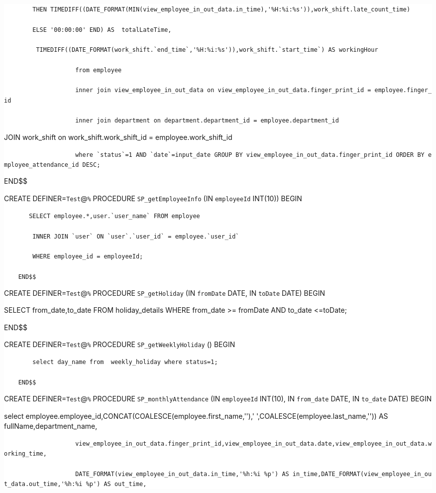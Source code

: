             THEN TIMEDIFF((DATE_FORMAT(MIN(view_employee_in_out_data.in_time),'%H:%i:%s')),work_shift.late_count_time) 

            ELSE '00:00:00' END) AS  totalLateTime,

             TIMEDIFF((DATE_FORMAT(work_shift.`end_time`,'%H:%i:%s')),work_shift.`start_time`) AS workingHour

                        from employee

                        inner join view_employee_in_out_data on view_employee_in_out_data.finger_print_id = employee.finger_id

                        inner join department on department.department_id = employee.department_id

JOIN work_shift on work_shift.work_shift_id = employee.work_shift_id

                        where `status`=1 AND `date`=input_date GROUP BY view_employee_in_out_data.finger_print_id ORDER BY employee_attendance_id DESC;

   



 

 END$$

CREATE DEFINER=`Test`@`%` PROCEDURE `SP_getEmployeeInfo` (IN `employeeId` INT(10))   BEGIN

	       SELECT employee.*,user.`user_name` FROM employee 

            INNER JOIN `user` ON `user`.`user_id` = employee.`user_id`

            WHERE employee_id = employeeId;

        END$$

CREATE DEFINER=`Test`@`%` PROCEDURE `SP_getHoliday` (IN `fromDate` DATE, IN `toDate` DATE)   BEGIN 

 

SELECT from_date,to_date FROM holiday_details WHERE from_date >= fromDate AND to_date <=toDate;

   



 

 END$$

CREATE DEFINER=`Test`@`%` PROCEDURE `SP_getWeeklyHoliday` ()   BEGIN

	        select day_name from  weekly_holiday where status=1;

        END$$

CREATE DEFINER=`Test`@`%` PROCEDURE `SP_monthlyAttendance` (IN `employeeId` INT(10), IN `from_date` DATE, IN `to_date` DATE)   BEGIN 

 

select employee.employee_id,CONCAT(COALESCE(employee.first_name,''),' ',COALESCE(employee.last_name,'')) AS fullName,department_name,

                        view_employee_in_out_data.finger_print_id,view_employee_in_out_data.date,view_employee_in_out_data.working_time,

                        DATE_FORMAT(view_employee_in_out_data.in_time,'%h:%i %p') AS in_time,DATE_FORMAT(view_employee_in_out_data.out_time,'%h:%i %p') AS out_time, 
